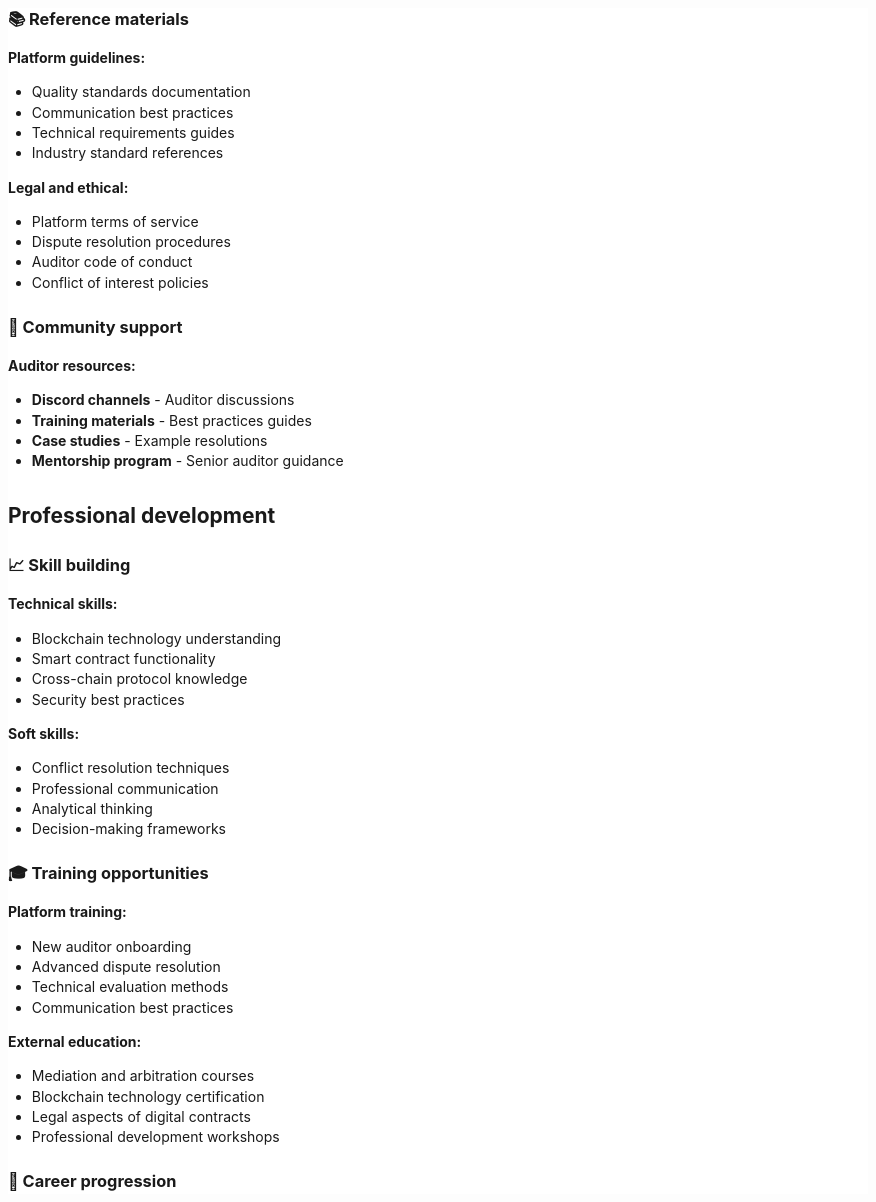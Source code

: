 ### 📚 Reference materials

**Platform guidelines:**
- Quality standards documentation
- Communication best practices
- Technical requirements guides
- Industry standard references

**Legal and ethical:**
- Platform terms of service
- Dispute resolution procedures
- Auditor code of conduct
- Conflict of interest policies

### 🤝 Community support

**Auditor resources:**
- **Discord channels** - Auditor discussions
- **Training materials** - Best practices guides
- **Case studies** - Example resolutions
- **Mentorship program** - Senior auditor guidance

## Professional development

### 📈 Skill building

**Technical skills:**
- Blockchain technology understanding
- Smart contract functionality
- Cross-chain protocol knowledge
- Security best practices

**Soft skills:**
- Conflict resolution techniques
- Professional communication
- Analytical thinking
- Decision-making frameworks

### 🎓 Training opportunities

**Platform training:**
- New auditor onboarding
- Advanced dispute resolution
- Technical evaluation methods
- Communication best practices

**External education:**
- Mediation and arbitration courses
- Blockchain technology certification
- Legal aspects of digital contracts
- Professional development workshops

### 🏅 Career progression
